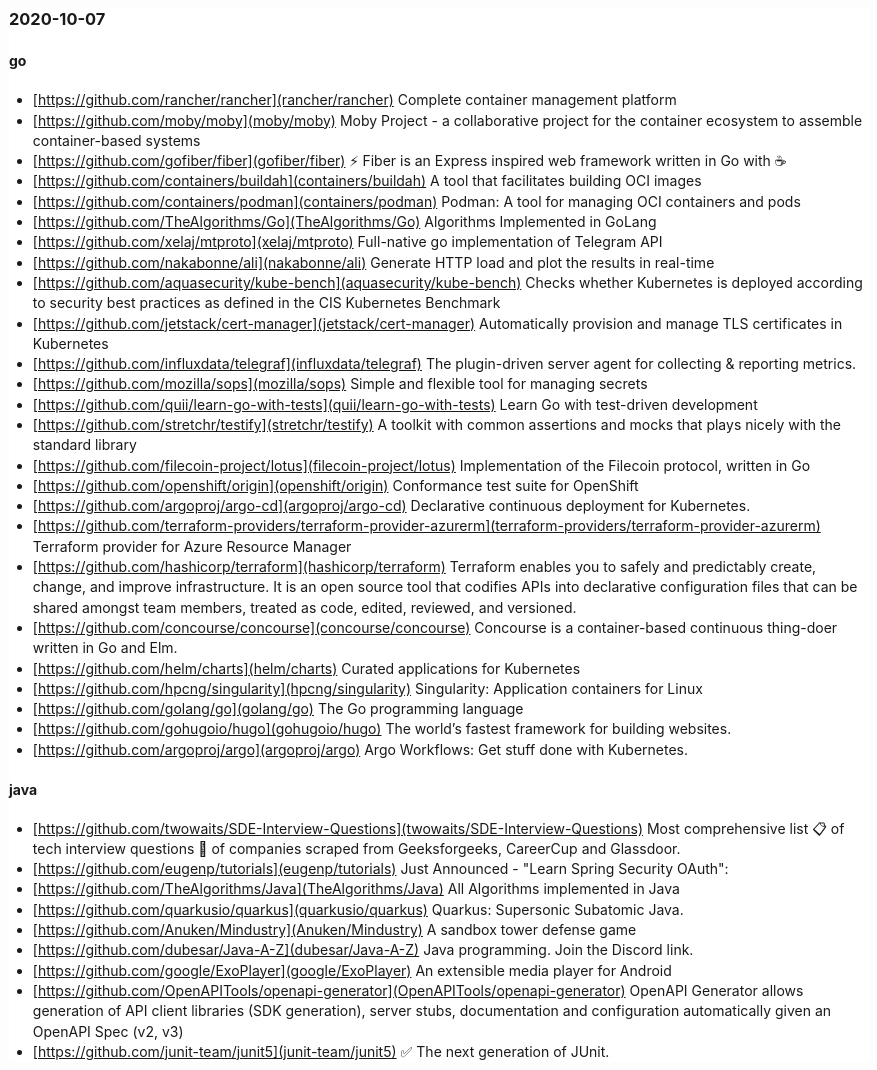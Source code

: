 ### 2020-10-07

#### go
* [https://github.com/rancher/rancher](rancher/rancher) Complete container management platform
* [https://github.com/moby/moby](moby/moby) Moby Project - a collaborative project for the container ecosystem to assemble container-based systems
* [https://github.com/gofiber/fiber](gofiber/fiber) ⚡️ Fiber is an Express inspired web framework written in Go with ☕️
* [https://github.com/containers/buildah](containers/buildah) A tool that facilitates building OCI images
* [https://github.com/containers/podman](containers/podman) Podman: A tool for managing OCI containers and pods
* [https://github.com/TheAlgorithms/Go](TheAlgorithms/Go) Algorithms Implemented in GoLang
* [https://github.com/xelaj/mtproto](xelaj/mtproto) Full-native go implementation of Telegram API
* [https://github.com/nakabonne/ali](nakabonne/ali) Generate HTTP load and plot the results in real-time
* [https://github.com/aquasecurity/kube-bench](aquasecurity/kube-bench) Checks whether Kubernetes is deployed according to security best practices as defined in the CIS Kubernetes Benchmark
* [https://github.com/jetstack/cert-manager](jetstack/cert-manager) Automatically provision and manage TLS certificates in Kubernetes
* [https://github.com/influxdata/telegraf](influxdata/telegraf) The plugin-driven server agent for collecting & reporting metrics.
* [https://github.com/mozilla/sops](mozilla/sops) Simple and flexible tool for managing secrets
* [https://github.com/quii/learn-go-with-tests](quii/learn-go-with-tests) Learn Go with test-driven development
* [https://github.com/stretchr/testify](stretchr/testify) A toolkit with common assertions and mocks that plays nicely with the standard library
* [https://github.com/filecoin-project/lotus](filecoin-project/lotus) Implementation of the Filecoin protocol, written in Go
* [https://github.com/openshift/origin](openshift/origin) Conformance test suite for OpenShift
* [https://github.com/argoproj/argo-cd](argoproj/argo-cd) Declarative continuous deployment for Kubernetes.
* [https://github.com/terraform-providers/terraform-provider-azurerm](terraform-providers/terraform-provider-azurerm) Terraform provider for Azure Resource Manager
* [https://github.com/hashicorp/terraform](hashicorp/terraform) Terraform enables you to safely and predictably create, change, and improve infrastructure. It is an open source tool that codifies APIs into declarative configuration files that can be shared amongst team members, treated as code, edited, reviewed, and versioned.
* [https://github.com/concourse/concourse](concourse/concourse) Concourse is a container-based continuous thing-doer written in Go and Elm.
* [https://github.com/helm/charts](helm/charts) Curated applications for Kubernetes
* [https://github.com/hpcng/singularity](hpcng/singularity) Singularity: Application containers for Linux
* [https://github.com/golang/go](golang/go) The Go programming language
* [https://github.com/gohugoio/hugo](gohugoio/hugo) The world’s fastest framework for building websites.
* [https://github.com/argoproj/argo](argoproj/argo) Argo Workflows: Get stuff done with Kubernetes.

#### java
* [https://github.com/twowaits/SDE-Interview-Questions](twowaits/SDE-Interview-Questions) Most comprehensive list 📋 of tech interview questions 📘 of companies scraped from Geeksforgeeks, CareerCup and Glassdoor.
* [https://github.com/eugenp/tutorials](eugenp/tutorials) Just Announced - "Learn Spring Security OAuth":
* [https://github.com/TheAlgorithms/Java](TheAlgorithms/Java) All Algorithms implemented in Java
* [https://github.com/quarkusio/quarkus](quarkusio/quarkus) Quarkus: Supersonic Subatomic Java.
* [https://github.com/Anuken/Mindustry](Anuken/Mindustry) A sandbox tower defense game
* [https://github.com/dubesar/Java-A-Z](dubesar/Java-A-Z) Java programming. Join the Discord link.
* [https://github.com/google/ExoPlayer](google/ExoPlayer) An extensible media player for Android
* [https://github.com/OpenAPITools/openapi-generator](OpenAPITools/openapi-generator) OpenAPI Generator allows generation of API client libraries (SDK generation), server stubs, documentation and configuration automatically given an OpenAPI Spec (v2, v3)
* [https://github.com/junit-team/junit5](junit-team/junit5) ✅ The next generation of JUnit.